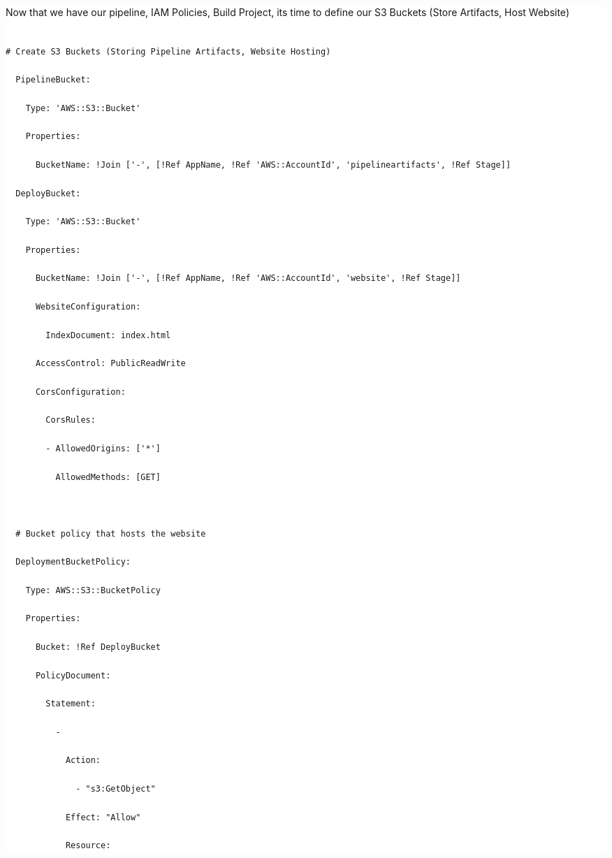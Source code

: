 Now that we have our pipeline, IAM Policies, Build Project, its time to define our S3 Buckets (Store Artifacts, Host Website)

```  

# Create S3 Buckets (Storing Pipeline Artifacts, Website Hosting)

  PipelineBucket: 

    Type: 'AWS::S3::Bucket'

    Properties:

      BucketName: !Join ['-', [!Ref AppName, !Ref 'AWS::AccountId', 'pipelineartifacts', !Ref Stage]]

  DeployBucket:

    Type: 'AWS::S3::Bucket'

    Properties:

      BucketName: !Join ['-', [!Ref AppName, !Ref 'AWS::AccountId', 'website', !Ref Stage]]

      WebsiteConfiguration:

        IndexDocument: index.html

      AccessControl: PublicReadWrite

      CorsConfiguration:

        CorsRules:

        - AllowedOrigins: ['*']

          AllowedMethods: [GET]

  

  # Bucket policy that hosts the website

  DeploymentBucketPolicy: 

    Type: AWS::S3::BucketPolicy

    Properties: 

      Bucket: !Ref DeployBucket

      PolicyDocument: 

        Statement: 

          - 

            Action: 

              - "s3:GetObject"

            Effect: "Allow"

            Resource: 

```